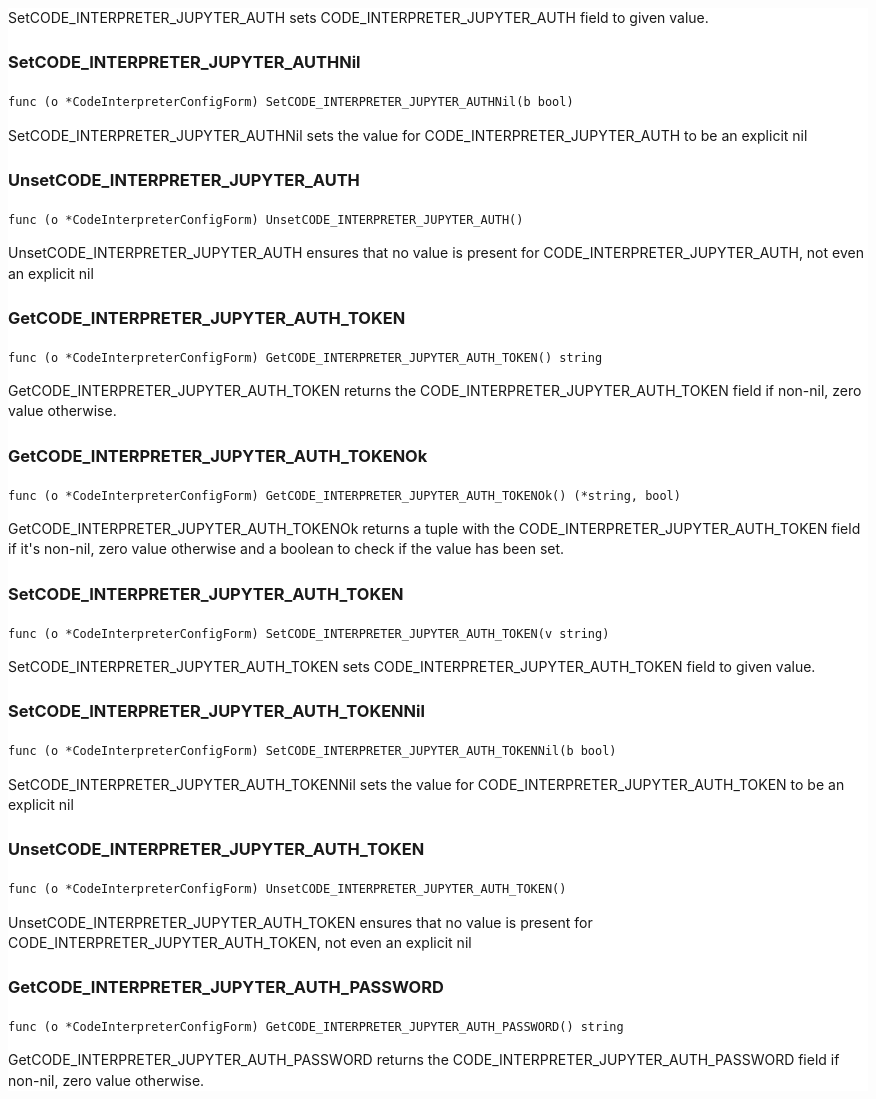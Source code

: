 SetCODE_INTERPRETER_JUPYTER_AUTH sets CODE_INTERPRETER_JUPYTER_AUTH field to given value.


### SetCODE_INTERPRETER_JUPYTER_AUTHNil

`func (o *CodeInterpreterConfigForm) SetCODE_INTERPRETER_JUPYTER_AUTHNil(b bool)`

 SetCODE_INTERPRETER_JUPYTER_AUTHNil sets the value for CODE_INTERPRETER_JUPYTER_AUTH to be an explicit nil

### UnsetCODE_INTERPRETER_JUPYTER_AUTH
`func (o *CodeInterpreterConfigForm) UnsetCODE_INTERPRETER_JUPYTER_AUTH()`

UnsetCODE_INTERPRETER_JUPYTER_AUTH ensures that no value is present for CODE_INTERPRETER_JUPYTER_AUTH, not even an explicit nil
### GetCODE_INTERPRETER_JUPYTER_AUTH_TOKEN

`func (o *CodeInterpreterConfigForm) GetCODE_INTERPRETER_JUPYTER_AUTH_TOKEN() string`

GetCODE_INTERPRETER_JUPYTER_AUTH_TOKEN returns the CODE_INTERPRETER_JUPYTER_AUTH_TOKEN field if non-nil, zero value otherwise.

### GetCODE_INTERPRETER_JUPYTER_AUTH_TOKENOk

`func (o *CodeInterpreterConfigForm) GetCODE_INTERPRETER_JUPYTER_AUTH_TOKENOk() (*string, bool)`

GetCODE_INTERPRETER_JUPYTER_AUTH_TOKENOk returns a tuple with the CODE_INTERPRETER_JUPYTER_AUTH_TOKEN field if it's non-nil, zero value otherwise
and a boolean to check if the value has been set.

### SetCODE_INTERPRETER_JUPYTER_AUTH_TOKEN

`func (o *CodeInterpreterConfigForm) SetCODE_INTERPRETER_JUPYTER_AUTH_TOKEN(v string)`

SetCODE_INTERPRETER_JUPYTER_AUTH_TOKEN sets CODE_INTERPRETER_JUPYTER_AUTH_TOKEN field to given value.


### SetCODE_INTERPRETER_JUPYTER_AUTH_TOKENNil

`func (o *CodeInterpreterConfigForm) SetCODE_INTERPRETER_JUPYTER_AUTH_TOKENNil(b bool)`

 SetCODE_INTERPRETER_JUPYTER_AUTH_TOKENNil sets the value for CODE_INTERPRETER_JUPYTER_AUTH_TOKEN to be an explicit nil

### UnsetCODE_INTERPRETER_JUPYTER_AUTH_TOKEN
`func (o *CodeInterpreterConfigForm) UnsetCODE_INTERPRETER_JUPYTER_AUTH_TOKEN()`

UnsetCODE_INTERPRETER_JUPYTER_AUTH_TOKEN ensures that no value is present for CODE_INTERPRETER_JUPYTER_AUTH_TOKEN, not even an explicit nil
### GetCODE_INTERPRETER_JUPYTER_AUTH_PASSWORD

`func (o *CodeInterpreterConfigForm) GetCODE_INTERPRETER_JUPYTER_AUTH_PASSWORD() string`

GetCODE_INTERPRETER_JUPYTER_AUTH_PASSWORD returns the CODE_INTERPRETER_JUPYTER_AUTH_PASSWORD field if non-nil, zero value otherwise.

